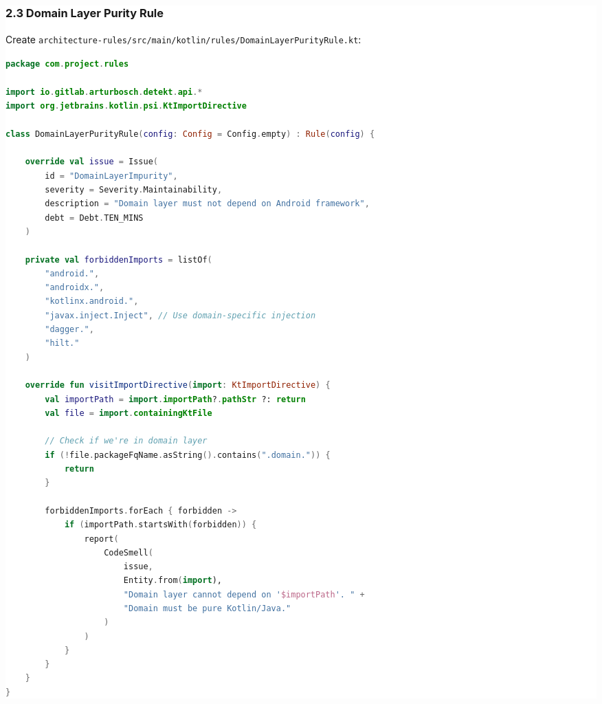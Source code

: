 ### 2.3 Domain Layer Purity Rule
Create `architecture-rules/src/main/kotlin/rules/DomainLayerPurityRule.kt`:

```kotlin
package com.project.rules

import io.gitlab.arturbosch.detekt.api.*
import org.jetbrains.kotlin.psi.KtImportDirective

class DomainLayerPurityRule(config: Config = Config.empty) : Rule(config) {
    
    override val issue = Issue(
        id = "DomainLayerImpurity",
        severity = Severity.Maintainability,
        description = "Domain layer must not depend on Android framework",
        debt = Debt.TEN_MINS
    )
    
    private val forbiddenImports = listOf(
        "android.",
        "androidx.",
        "kotlinx.android.",
        "javax.inject.Inject", // Use domain-specific injection
        "dagger.",
        "hilt."
    )
    
    override fun visitImportDirective(import: KtImportDirective) {
        val importPath = import.importPath?.pathStr ?: return
        val file = import.containingKtFile
        
        // Check if we're in domain layer
        if (!file.packageFqName.asString().contains(".domain.")) {
            return
        }
        
        forbiddenImports.forEach { forbidden ->
            if (importPath.startsWith(forbidden)) {
                report(
                    CodeSmell(
                        issue,
                        Entity.from(import),
                        "Domain layer cannot depend on '$importPath'. " +
                        "Domain must be pure Kotlin/Java."
                    )
                )
            }
        }
    }
}
```

